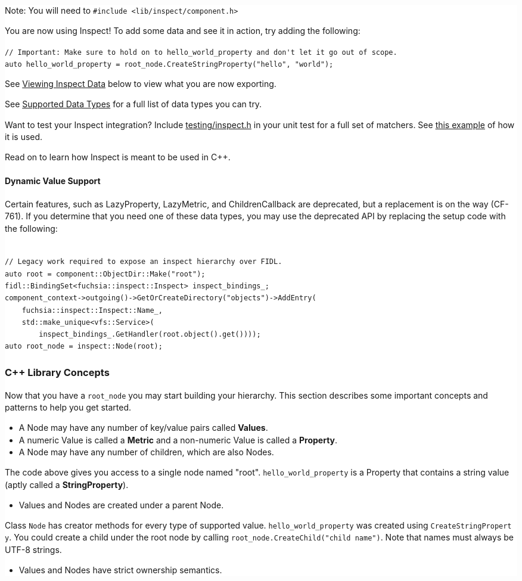 Note: You will need to `#include <lib/inspect/component.h>`

You are now using Inspect! To add some data and see it in action, try adding the following:

```
// Important: Make sure to hold on to hello_world_property and don't let it go out of scope.
auto hello_world_property = root_node.CreateStringProperty("hello", "world");
```

See [Viewing Inspect Data](#viewing-inspect-data) below to view what you are now exporting.

See [Supported Data Types](#supported-data-types) for a full list of data types you can try.

Want to test your Inspect integration? Include [testing/inspect.h](/garnet/public/lib/inspect/testing/inspect.h)
in your unit test for a full set of matchers. See [this example](/garnet/public/lib/inspect_deprecated/tests/inspect_vmo_unittest.cc)
of how it is used.

Read on to learn how Inspect is meant to be used in C++.

#### Dynamic Value Support

Certain features, such as LazyProperty, LazyMetric, and ChildrenCallback are deprecated, but a replacement is on the way (CF-761). If you determine that you need one of these data types, you may use the deprecated API by replacing the setup code with the following:

```

// Legacy work required to expose an inspect hierarchy over FIDL.
auto root = component::ObjectDir::Make("root");
fidl::BindingSet<fuchsia::inspect::Inspect> inspect_bindings_;
component_context->outgoing()->GetOrCreateDirectory("objects")->AddEntry(
    fuchsia::inspect::Inspect::Name_,
    std::make_unique<vfs::Service>(
        inspect_bindings_.GetHandler(root.object().get())));
auto root_node = inspect::Node(root);
```

### C++ Library Concepts

Now that you have a `root_node` you may start building your hierarchy. This section describes some important concepts and patterns to help you get started.

* A Node may have any number of key/value pairs called **Values**.
* A numeric Value is called a **Metric** and a non-numeric Value is called a **Property**.
* A Node may have any number of children, which are also Nodes.

The code above gives you access to a single node named "root". `hello_world_property` is a Property that contains a string value (aptly called a **StringProperty**).

* Values and Nodes are created under a parent Node.

Class `Node` has creator methods for every type of supported value. `hello_world_property` was created using `CreateStringProperty`. You could create a child under the root node by calling `root_node.CreateChild("child name")`. Note that names must always be UTF-8 strings.

* Values and Nodes have strict ownership semantics.
